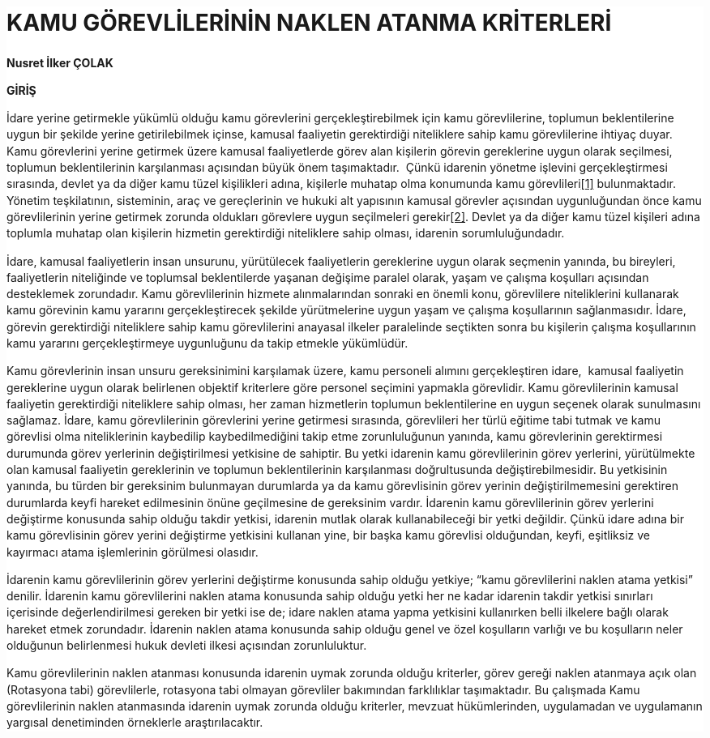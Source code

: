 # KAMU GÖREVLİLERİNİN NAKLEN ATANMA KRİTERLERİ

**Nusret İlker ÇOLAK**

**GİRİŞ**

İdare yerine getirmekle yükümlü olduğu kamu görevlerini gerçekleştirebilmek için kamu görevlilerine, toplumun beklentilerine uygun bir şekilde yerine getirilebilmek içinse, kamusal faaliyetin gerektirdiği niteliklere sahip kamu görevlilerine ihtiyaç duyar.  Kamu görevlerini yerine getirmek üzere kamusal faaliyetlerde görev alan kişilerin görevin gereklerine uygun olarak seçilmesi, toplumun beklentilerinin karşılanması açısından büyük önem taşımaktadır.  Çünkü idarenin yönetme işlevini gerçekleştirmesi sırasında, devlet ya da diğer kamu tüzel kişilikleri adına, kişilerle muhatap olma konumunda kamu görevlileri[\[1\]](#_ftn1) bulunmaktadır. Yönetim teşkilatının, sisteminin, araç ve gereçlerinin ve hukuki alt yapısının kamusal görevler açısından uygunluğundan önce kamu görevlilerinin yerine getirmek zorunda oldukları görevlere uygun seçilmeleri gerekir[\[2\]](#_ftn2). Devlet ya da diğer kamu tüzel kişileri adına toplumla muhatap olan kişilerin hizmetin gerektirdiği niteliklere sahip olması, idarenin sorumluluğundadır.

İdare, kamusal faaliyetlerin insan unsurunu, yürütülecek faaliyetlerin gereklerine uygun olarak seçmenin yanında, bu bireyleri, faaliyetlerin niteliğinde ve toplumsal beklentilerde yaşanan değişime paralel olarak, yaşam ve çalışma koşulları açısından desteklemek zorundadır. Kamu görevlilerinin hizmete alınmalarından sonraki en önemli konu, görevlilere niteliklerini kullanarak kamu görevinin kamu yararını gerçekleştirecek şekilde yürütmelerine uygun yaşam ve çalışma koşullarının sağlanmasıdır. İdare, görevin gerektirdiği niteliklere sahip kamu görevlilerini anayasal ilkeler paralelinde seçtikten sonra bu kişilerin çalışma koşullarının kamu yararını gerçekleştirmeye uygunluğunu da takip etmekle yükümlüdür.

Kamu görevlerinin insan unsuru gereksinimini karşılamak üzere, kamu personeli alımını gerçekleştiren idare,  kamusal faaliyetin gereklerine uygun olarak belirlenen objektif kriterlere göre personel seçimini yapmakla görevlidir. Kamu görevlilerinin kamusal faaliyetin gerektirdiği niteliklere sahip olması, her zaman hizmetlerin toplumun beklentilerine en uygun seçenek olarak sunulmasını sağlamaz. İdare, kamu görevlilerinin görevlerini yerine getirmesi sırasında, görevlileri her türlü eğitime tabi tutmak ve kamu görevlisi olma niteliklerinin kaybedilip kaybedilmediğini takip etme zorunluluğunun yanında, kamu görevlerinin gerektirmesi durumunda görev yerlerinin değiştirilmesi yetkisine de sahiptir. Bu yetki idarenin kamu görevlilerinin görev yerlerini, yürütülmekte olan kamusal faaliyetin gereklerinin ve toplumun beklentilerinin karşılanması doğrultusunda değiştirebilmesidir. Bu yetkisinin yanında, bu türden bir gereksinim bulunmayan durumlarda ya da kamu görevlisinin görev yerinin değiştirilmemesini gerektiren durumlarda keyfi hareket edilmesinin önüne geçilmesine de gereksinim vardır. İdarenin kamu görevlilerinin görev yerlerini değiştirme konusunda sahip olduğu takdir yetkisi, idarenin mutlak olarak kullanabileceği bir yetki değildir. Çünkü idare adına bir kamu görevlisinin görev yerini değiştirme yetkisini kullanan yine, bir başka kamu görevlisi olduğundan, keyfi, eşitliksiz ve kayırmacı atama işlemlerinin görülmesi olasıdır.

İdarenin kamu görevlilerinin görev yerlerini değiştirme konusunda sahip olduğu yetkiye; “kamu görevlilerini naklen atama yetkisi” denilir. İdarenin kamu görevlilerini naklen atama konusunda sahip olduğu yetki her ne kadar idarenin takdir yetkisi sınırları içerisinde değerlendirilmesi gereken bir yetki ise de; idare naklen atama yapma yetkisini kullanırken belli ilkelere bağlı olarak hareket etmek zorundadır. İdarenin naklen atama konusunda sahip olduğu genel ve özel koşulların varlığı ve bu koşulların neler olduğunun belirlenmesi hukuk devleti ilkesi açısından zorunluluktur.

Kamu görevlilerinin naklen atanması konusunda idarenin uymak zorunda olduğu kriterler, görev gereği naklen atanmaya açık olan (Rotasyona tabi) görevlilerle, rotasyona tabi olmayan görevliler bakımından farklılıklar taşımaktadır. Bu çalışmada Kamu görevlilerinin naklen atanmasında idarenin uymak zorunda olduğu kriterler, mevzuat hükümlerinden, uygulamadan ve uygulamanın yargısal denetiminden örneklerle araştırılacaktır.
